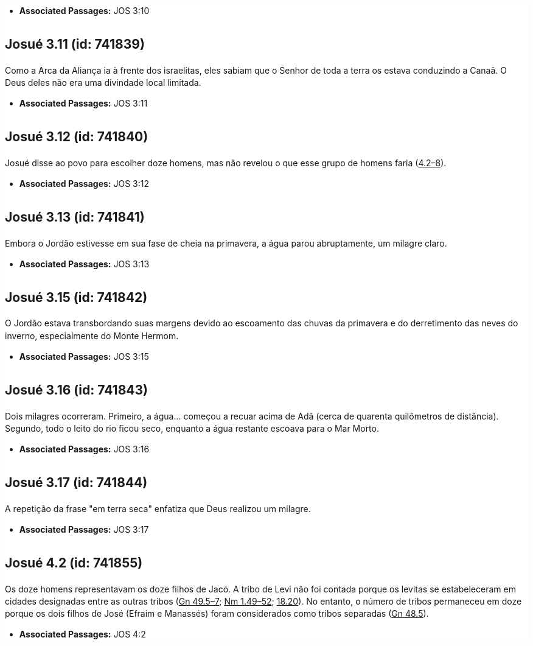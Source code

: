 * **Associated Passages:** JOS 3:10

## Josué 3.11 (id: 741839)

Como a Arca da Aliança ia à frente dos israelitas, eles sabiam que o Senhor de toda a terra os estava conduzindo a Canaã. O Deus deles não era uma divindade local limitada.

* **Associated Passages:** JOS 3:11

## Josué 3.12 (id: 741840)

Josué disse ao povo para escolher doze homens, mas não revelou o que esse grupo de homens faria ([4\.2–8](https://ref.ly/Josh4:2-Josh4:8)).

* **Associated Passages:** JOS 3:12

## Josué 3.13 (id: 741841)

Embora o Jordão estivesse em sua fase de cheia na primavera, a água parou abruptamente, um milagre claro.

* **Associated Passages:** JOS 3:13

## Josué 3.15 (id: 741842)

O Jordão estava transbordando suas margens devido ao escoamento das chuvas da primavera e do derretimento das neves do inverno, especialmente do Monte Hermom.

* **Associated Passages:** JOS 3:15

## Josué 3.16 (id: 741843)

Dois milagres ocorreram. Primeiro, a água... começou a recuar acima de Adã (cerca de quarenta quilômetros de distância). Segundo, todo o leito do rio ficou seco, enquanto a água restante escoava para o Mar Morto.

* **Associated Passages:** JOS 3:16

## Josué 3.17 (id: 741844)

A repetição da frase "em terra seca" enfatiza que Deus realizou um milagre.

* **Associated Passages:** JOS 3:17

## Josué 4.2 (id: 741855)

Os doze homens representavam os doze filhos de Jacó. A tribo de Levi não foi contada porque os levitas se estabeleceram em cidades designadas entre as outras tribos ([Gn 49\.5–7](https://ref.ly/Gen49:5-Gen49:7); [Nm 1\.49–52](https://ref.ly/Num1:49-Num1:52); [18\.20](https://ref.ly/Num18:20)). No entanto, o número de tribos permaneceu em doze porque os dois filhos de José (Efraim e Manassés) foram considerados como tribos separadas ([Gn 48\.5](https://ref.ly/Gen48:5)).

* **Associated Passages:** JOS 4:2
